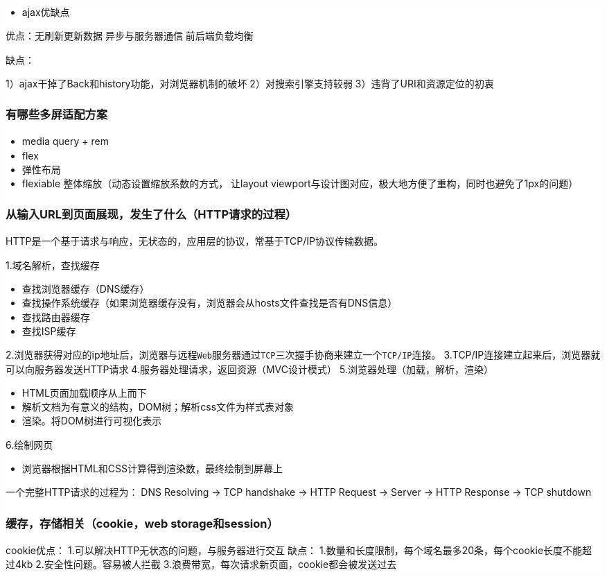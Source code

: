 - ajax优缺点

优点：无刷新更新数据
异步与服务器通信
前后端负载均衡

缺点：

1）ajax干掉了Back和history功能，对浏览器机制的破坏
2）对搜索引擎支持较弱
3）违背了URI和资源定位的初衷



### 有哪些多屏适配方案

- media query + rem
- flex
- 弹性布局
- flexiable 整体缩放（动态设置缩放系数的方式，
让layout viewport与设计图对应，极大地方便了重构，同时也避免了1px的问题）




### 从输入URL到页面展现，发生了什么（HTTP请求的过程）

HTTP是一个基于请求与响应，无状态的，应用层的协议，常基于TCP/IP协议传输数据。

1.域名解析，查找缓存
- 查找浏览器缓存（DNS缓存）
- 查找操作系统缓存（如果浏览器缓存没有，浏览器会从hosts文件查找是否有DNS信息）
- 查找路由器缓存
- 查找ISP缓存

2.浏览器获得对应的ip地址后，浏览器与远程`Web`服务器通过`TCP`三次握手协商来建立一个`TCP/IP`连接。
3.TCP/IP连接建立起来后，浏览器就可以向服务器发送HTTP请求
4.服务器处理请求，返回资源（MVC设计模式）
5.浏览器处理（加载，解析，渲染）
  - HTML页面加载顺序从上而下
  - 解析文档为有意义的结构，DOM树；解析css文件为样式表对象
  - 渲染。将DOM树进行可视化表示

6.绘制网页
  - 浏览器根据HTML和CSS计算得到渲染数，最终绘制到屏幕上

一个完整HTTP请求的过程为：
DNS Resolving -> TCP handshake -> HTTP Request -> Server -> HTTP Response -> TCP shutdown

### 缓存，存储相关（cookie，web storage和session）

cookie优点：
1.可以解决HTTP无状态的问题，与服务器进行交互
缺点：
1.数量和长度限制，每个域名最多20条，每个cookie长度不能超过4kb
2.安全性问题。容易被人拦截
3.浪费带宽，每次请求新页面，cookie都会被发送过去
